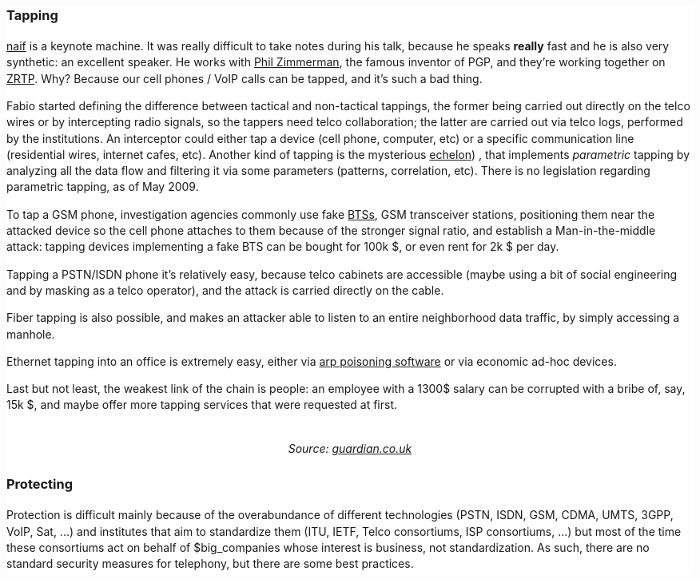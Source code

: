 
<h3>Tapping</h3>


<p><a href="http://fabio.pietrosanti.it/">naif</a> is a keynote machine. It was really difficult to take notes during his talk, because he speaks <strong>really</strong> fast and he is also very synthetic: an excellent speaker. He works with <a href="http://www.philzimmermann.com/">Phil Zimmerman</a>, the famous inventor of <span class="caps">PGP</span>, and they&#8217;re working together on <a href="http://en.wikipedia.org/wiki/ZRTP"><span class="caps">ZRTP</span></a>. Why? Because our cell phones / VoIP calls can be tapped, and it&#8217;s such a bad thing.</p>


<p>Fabio started defining the difference between tactical and non-tactical tappings, the former being carried out directly on the telco wires or by intercepting radio signals, so the tappers need telco collaboration; the latter are carried out via telco logs, performed by the institutions. An interceptor could either tap a device (cell phone, computer, etc) or a specific communication line (residential wires, internet cafes, etc). Another kind of tapping is the mysterious <a href="http://en.wikipedia.org/wiki/Echelon_(signals_intelligence">echelon</a>) , that implements <em>parametric</em> tapping by analyzing all the data flow and filtering it via some parameters (patterns, correlation, etc). There is no legislation regarding parametric tapping, as of May 2009.</p>


<p>To tap a <span class="caps">GSM</span> phone, investigation agencies commonly use fake <a href="http://en.wikipedia.org/wiki/Base_Transceiver_Station">BTSs</a>, <span class="caps">GSM</span> transceiver stations, positioning them near the attacked device so the cell phone attaches to them because of the stronger signal ratio, and establish a Man-in-the-middle attack: tapping devices implementing a fake <span class="caps">BTS</span> can be bought for 100k $, or even rent for 2k $ per day.</p>


<p>Tapping a <span class="caps">PSTN</span>/ISDN phone it&#8217;s relatively easy, because telco cabinets are accessible (maybe using a bit of social engineering and by masking as a telco operator), and the attack is carried directly on the cable.</p>


<p>Fiber tapping is also possible, and makes an attacker able to listen to an entire neighborhood data traffic, by simply accessing a manhole.</p>


<p>Ethernet tapping into an office is extremely easy, either via <a href="http://ettercap.sf.net/">arp poisoning software</a> or via economic ad-hoc devices.</p>


<p>Last but not least, the weakest link of the chain is people: an employee with a 1300$ salary can be corrupted with a bribe of, say, 15k $, and maybe offer more tapping services that were requested at first.</p>


<p style="text-align:center;"><img src="/posts/2009-05-28-e-privacy-2009-towards-global-control/david-mills.jpg" alt="" /><br/><cite>Source: <a href="http://www.guardian.co.uk/politics/2009/feb/17/david-mills-berlusconi-trial">guardian.co.uk</a></cite></p>


<p><a name="communication-protection"></a></p>


<h3>Protecting</h3>


<p>Protection is difficult mainly because of the overabundance of different technologies (PSTN, <span class="caps">ISDN</span>, GSM, <span class="caps">CDMA</span>, UMTS, 3GPP, VoIP, Sat, ...) and institutes that aim to standardize them (ITU, <span class="caps">IETF</span>, Telco consortiums, <span class="caps">ISP</span> consortiums, ...) but most of the time these consortiums act on behalf of $big_companies whose interest is business, not standardization. As such, there are no standard security measures for telephony, but there are some best practices.</p>
